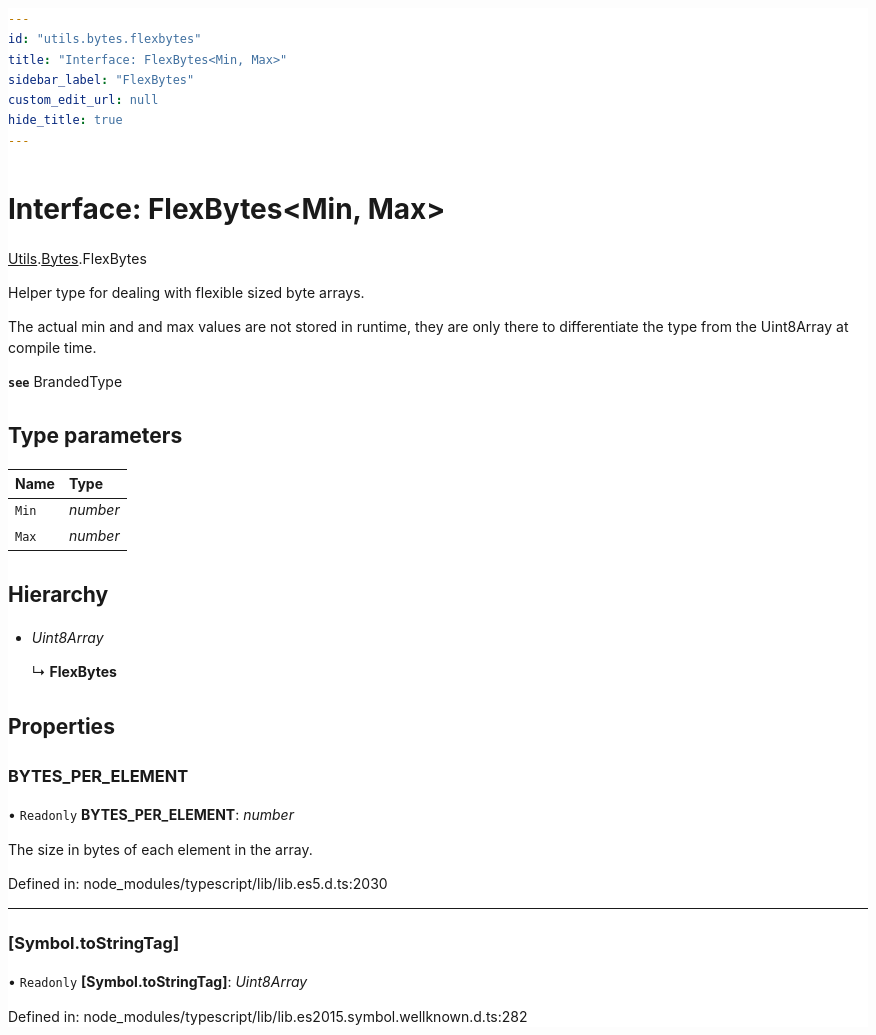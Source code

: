 ```yaml
---
id: "utils.bytes.flexbytes"
title: "Interface: FlexBytes<Min, Max>"
sidebar_label: "FlexBytes"
custom_edit_url: null
hide_title: true
---
```


# Interface: FlexBytes<Min, Max\>

[Utils](../modules/utils.md).[Bytes](../modules/utils.bytes.md).FlexBytes

Helper type for dealing with flexible sized byte arrays.

The actual min and and max values are not stored in runtime, they
are only there to differentiate the type from the Uint8Array at
compile time.

**`see`** BrandedType

## Type parameters

Name | Type |
:------ | :------ |
`Min` | *number* |
`Max` | *number* |

## Hierarchy

* *Uint8Array*

  ↳ **FlexBytes**

## Properties

### BYTES\_PER\_ELEMENT

• `Readonly` **BYTES\_PER\_ELEMENT**: *number*

The size in bytes of each element in the array.

Defined in: node_modules/typescript/lib/lib.es5.d.ts:2030

___

### [Symbol.toStringTag]

• `Readonly` **[Symbol.toStringTag]**: *Uint8Array*

Defined in: node_modules/typescript/lib/lib.es2015.symbol.wellknown.d.ts:282
